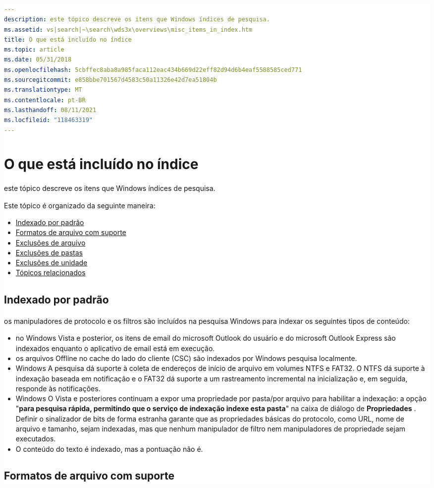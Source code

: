 ```yaml
---
description: este tópico descreve os itens que Windows índices de pesquisa.
ms.assetid: vs|search|~\search\wds3x\overviews\misc_items_in_index.htm
title: O que está incluído no índice
ms.topic: article
ms.date: 05/31/2018
ms.openlocfilehash: 5cbffec8aba8a985faca112eac434b669d22eff82d94d6b4eaf5588585ced771
ms.sourcegitcommit: e858bbe701567d4583c50a11326e42d7ea51804b
ms.translationtype: MT
ms.contentlocale: pt-BR
ms.lasthandoff: 08/11/2021
ms.locfileid: "118463319"
---
```

# <a name="what-is-included-in-the-index"></a>O que está incluído no índice

este tópico descreve os itens que Windows índices de pesquisa.

Este tópico é organizado da seguinte maneira:

-   [Indexado por padrão](#indexed-by-default)
-   [Formatos de arquivo com suporte](#file-formats-supported)
-   [Exclusões de arquivo](#file-exclusions)
-   [Exclusões de pastas](#folder-exclusions)
-   [Exclusões de unidade](#drive-exclusions)
-   [Tópicos relacionados](#related-topics)

 

## <a name="indexed-by-default"></a>Indexado por padrão

os manipuladores de protocolo e os filtros são incluídos na pesquisa Windows para indexar os seguintes tipos de conteúdo:

-   no Windows Vista e posterior, os itens de email do microsoft Outlook do usuário e do microsoft Outlook Express são indexados enquanto o aplicativo de email está em execução.
-   os arquivos Offline no cache do lado do cliente (CSC) são indexados por Windows pesquisa localmente.
-   Windows A pesquisa dá suporte à coleta de endereços de início de arquivo em volumes NTFS e FAT32. O NTFS dá suporte à indexação baseada em notificação e o FAT32 dá suporte a um rastreamento incremental na inicialização e, em seguida, responde às notificações.
-   Windows O Vista e posteriores continuam a expor uma propriedade por pasta/por arquivo para habilitar a indexação: a opção "**para pesquisa rápida, permitindo que o serviço de indexação indexe esta pasta**" na caixa de diálogo de **Propriedades** . Definir o sinalizador de bits de forma estranha garante que as propriedades básicas do protocolo, como URL, nome de arquivo e tamanho, sejam indexadas, mas que nenhum manipulador de filtro nem manipuladores de propriedade sejam executados.
-   O conteúdo do texto é indexado, mas a pontuação não é.

## <a name="file-formats-supported"></a>Formatos de arquivo com suporte
